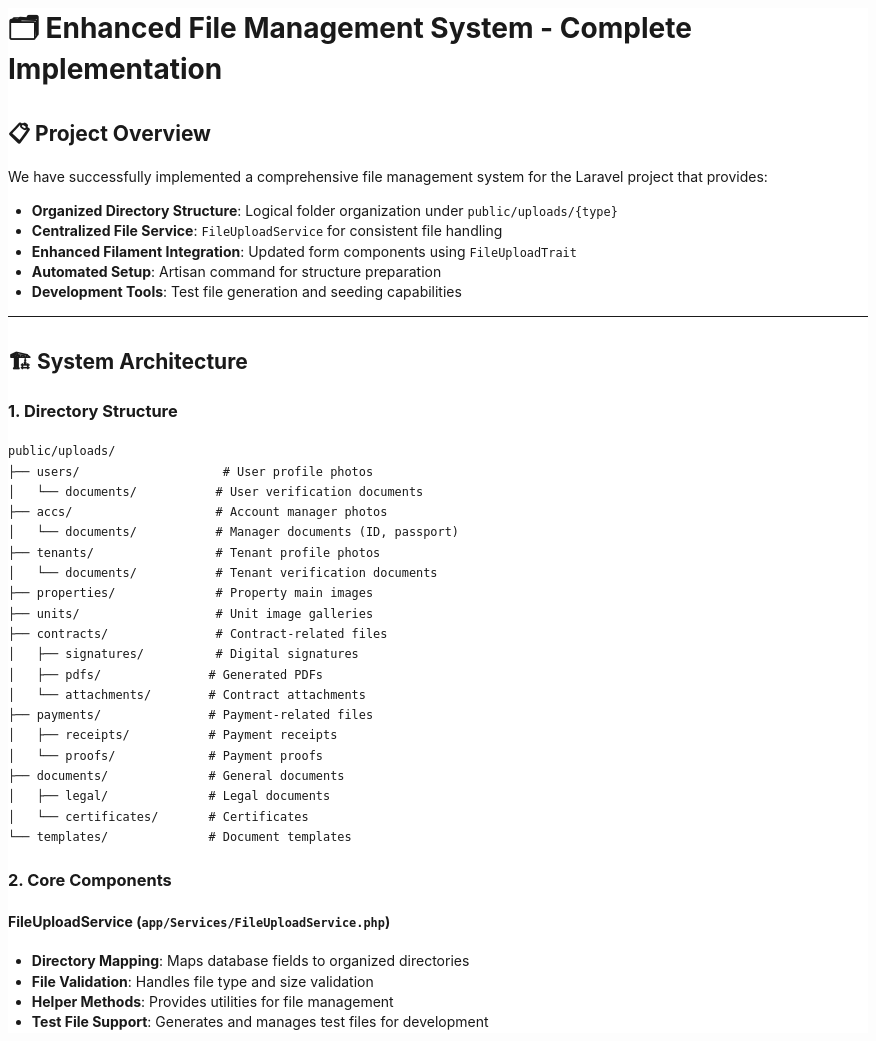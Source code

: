 # 🗂️ Enhanced File Management System - Complete Implementation

## 📋 **Project Overview**

We have successfully implemented a comprehensive file management system for the Laravel project that provides:

- **Organized Directory Structure**: Logical folder organization under `public/uploads/{type}`
- **Centralized File Service**: `FileUploadService` for consistent file handling
- **Enhanced Filament Integration**: Updated form components using `FileUploadTrait`
- **Automated Setup**: Artisan command for structure preparation
- **Development Tools**: Test file generation and seeding capabilities

---

## 🏗️ **System Architecture**

### **1. Directory Structure**
```
public/uploads/
├── users/                    # User profile photos
│   └── documents/           # User verification documents
├── accs/                    # Account manager photos
│   └── documents/           # Manager documents (ID, passport)
├── tenants/                 # Tenant profile photos
│   └── documents/           # Tenant verification documents
├── properties/              # Property main images
├── units/                   # Unit image galleries
├── contracts/               # Contract-related files
│   ├── signatures/          # Digital signatures
│   ├── pdfs/               # Generated PDFs
│   └── attachments/        # Contract attachments
├── payments/               # Payment-related files
│   ├── receipts/           # Payment receipts
│   └── proofs/             # Payment proofs
├── documents/              # General documents
│   ├── legal/              # Legal documents
│   └── certificates/       # Certificates
└── templates/              # Document templates
```

### **2. Core Components**

#### **FileUploadService** (`app/Services/FileUploadService.php`)
- **Directory Mapping**: Maps database fields to organized directories
- **File Validation**: Handles file type and size validation
- **Helper Methods**: Provides utilities for file management
- **Test File Support**: Generates and manages test files for development
